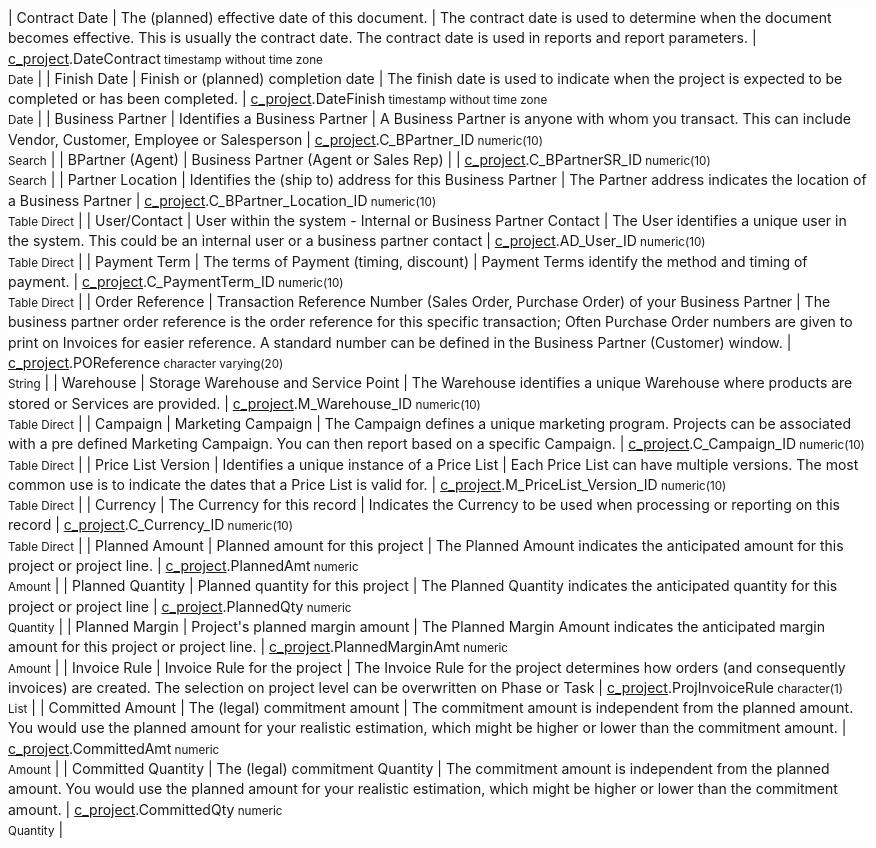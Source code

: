| Contract Date | The (planned) effective date of this document. | The contract date is used to determine when the document becomes effective. This is usually the contract date.  The contract date is used in reports and report parameters. | [c_project](https://idempiere-schemaspy.muriloht.com/adempiere/tables/c_project.html).DateContract<small> timestamp without time zone <br/> Date</small> | 
| Finish Date | Finish or (planned) completion date | The finish date is used to indicate when the project is expected to be completed or has been completed. | [c_project](https://idempiere-schemaspy.muriloht.com/adempiere/tables/c_project.html).DateFinish<small> timestamp without time zone <br/> Date</small> | 
| Business Partner | Identifies a Business Partner | A Business Partner is anyone with whom you transact.  This can include Vendor, Customer, Employee or Salesperson | [c_project](https://idempiere-schemaspy.muriloht.com/adempiere/tables/c_project.html).C_BPartner_ID<small> numeric(10) <br/> Search</small> | 
| BPartner (Agent) | Business Partner (Agent or Sales Rep) |  | [c_project](https://idempiere-schemaspy.muriloht.com/adempiere/tables/c_project.html).C_BPartnerSR_ID<small> numeric(10) <br/> Search</small> | 
| Partner Location | Identifies the (ship to) address for this Business Partner | The Partner address indicates the location of a Business Partner | [c_project](https://idempiere-schemaspy.muriloht.com/adempiere/tables/c_project.html).C_BPartner_Location_ID<small> numeric(10) <br/> Table Direct</small> | 
| User/Contact | User within the system - Internal or Business Partner Contact | The User identifies a unique user in the system. This could be an internal user or a business partner contact | [c_project](https://idempiere-schemaspy.muriloht.com/adempiere/tables/c_project.html).AD_User_ID<small> numeric(10) <br/> Table Direct</small> | 
| Payment Term | The terms of Payment (timing, discount) | Payment Terms identify the method and timing of payment. | [c_project](https://idempiere-schemaspy.muriloht.com/adempiere/tables/c_project.html).C_PaymentTerm_ID<small> numeric(10) <br/> Table Direct</small> | 
| Order Reference | Transaction Reference Number (Sales Order, Purchase Order) of your Business Partner | The business partner order reference is the order reference for this specific transaction; Often Purchase Order numbers are given to print on Invoices for easier reference.  A standard number can be defined in the Business Partner (Customer) window. | [c_project](https://idempiere-schemaspy.muriloht.com/adempiere/tables/c_project.html).POReference<small> character varying(20) <br/> String</small> | 
| Warehouse | Storage Warehouse and Service Point | The Warehouse identifies a unique Warehouse where products are stored or Services are provided. | [c_project](https://idempiere-schemaspy.muriloht.com/adempiere/tables/c_project.html).M_Warehouse_ID<small> numeric(10) <br/> Table Direct</small> | 
| Campaign | Marketing Campaign | The Campaign defines a unique marketing program.  Projects can be associated with a pre defined Marketing Campaign.  You can then report based on a specific Campaign. | [c_project](https://idempiere-schemaspy.muriloht.com/adempiere/tables/c_project.html).C_Campaign_ID<small> numeric(10) <br/> Table Direct</small> | 
| Price List Version | Identifies a unique instance of a Price List | Each Price List can have multiple versions.  The most common use is to indicate the dates that a Price List is valid for. | [c_project](https://idempiere-schemaspy.muriloht.com/adempiere/tables/c_project.html).M_PriceList_Version_ID<small> numeric(10) <br/> Table Direct</small> | 
| Currency | The Currency for this record | Indicates the Currency to be used when processing or reporting on this record | [c_project](https://idempiere-schemaspy.muriloht.com/adempiere/tables/c_project.html).C_Currency_ID<small> numeric(10) <br/> Table Direct</small> | 
| Planned Amount | Planned amount for this project | The Planned Amount indicates the anticipated amount for this project or project line. | [c_project](https://idempiere-schemaspy.muriloht.com/adempiere/tables/c_project.html).PlannedAmt<small> numeric <br/> Amount</small> | 
| Planned Quantity | Planned quantity for this project | The Planned Quantity indicates the anticipated quantity for this project or project line | [c_project](https://idempiere-schemaspy.muriloht.com/adempiere/tables/c_project.html).PlannedQty<small> numeric <br/> Quantity</small> | 
| Planned Margin | Project&#x27;s planned margin amount | The Planned Margin Amount indicates the anticipated margin amount for this project or project line. | [c_project](https://idempiere-schemaspy.muriloht.com/adempiere/tables/c_project.html).PlannedMarginAmt<small> numeric <br/> Amount</small> | 
| Invoice Rule | Invoice Rule for the project | The Invoice Rule for the project determines how orders (and consequently invoices) are created.  The selection on project level can be overwritten on Phase or Task | [c_project](https://idempiere-schemaspy.muriloht.com/adempiere/tables/c_project.html).ProjInvoiceRule<small> character(1) <br/> List</small> | 
| Committed Amount | The (legal) commitment amount | The commitment amount is independent from the planned amount. You would use the planned amount for your realistic estimation, which might be higher or lower than the commitment amount. | [c_project](https://idempiere-schemaspy.muriloht.com/adempiere/tables/c_project.html).CommittedAmt<small> numeric <br/> Amount</small> | 
| Committed Quantity | The (legal) commitment Quantity | The commitment amount is independent from the planned amount. You would use the planned amount for your realistic estimation, which might be higher or lower than the commitment amount. | [c_project](https://idempiere-schemaspy.muriloht.com/adempiere/tables/c_project.html).CommittedQty<small> numeric <br/> Quantity</small> | 